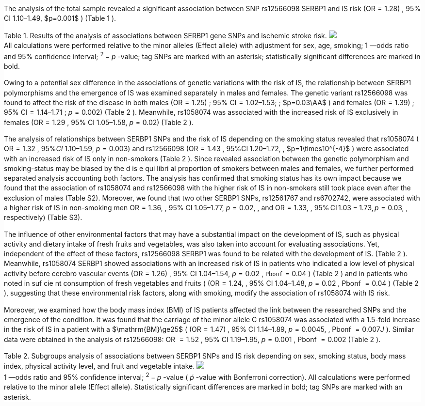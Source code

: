 The analysis of the total sample revealed a signiﬁcant association between SNP rs12566098  SERBP1  and IS risk   $(\mathrm{OR}=1.28)$  ,  $95\%$   CI 1.10–1.49,  $p=0.001\$  ) (Table  1 ).  

Table 1.  Results of the analysis of associations between  SERBP1  gene SNPs and ischemic stroke risk. 
![](images/59bb4dcb4da10fbbc8af817a052d392dd157aead2fb00c7169144c6db03f4194.jpg)  
All calculations were performed relative to the minor alleles (Effect allele) with adjustment for sex, age, smoking; 1 —odds ratio and   $95\%$   conﬁdence interval;    $^{2}{-}p$  -value; tag SNPs are marked with an asterisk; statistically signiﬁcant differences are marked in bold.  

Owing to a potential sex difference in the associations of genetic variations with the risk of IS, the relationship between  SERBP1  polymorphisms and the emergence of IS was examined separately in males and females. The genetic variant rs12566098 was found to affect the risk of the disease in both males   $(\mathrm{OR}=1.25)$  ;   $95\%$     ${\mathrm{CI}}=1.02–1.53;$  ;    $p=0.03\AA$  ) and females   $(\mathrm{OR}=1.39)$  ;   $95\%$   ${\mathrm{CI}}=1.14–1.71$  ;  $p=0.002)$   (Table  2 ). Meanwhile, rs1058074 was associated with the increased risk of IS exclusively in females   $(\mathrm{OR}=1.29$  ,  $95\%$   CI 1.05–1.58,  $p=0.02)$   (Table  2 ).  

The analysis of relationships between  SERBP1  SNPs and the risk of IS depending on the smoking status revealed that rs1058074 (  $\mathrm{OR}=1.32$  ,   $95\%C I$   1.10–1.59,  $p=0.003)$   and rs12566098   $(\mathrm{OR}=1.43$  ,  $95\%\mathrm{CI}\;1.20–1.72,$  ,  $p=1\times10^{-4}\$  ) were associated with an increased risk of IS only in non-smokers (Table  2 ). Since revealed association between the genetic polymorphism and smoking-status may be biased by the d is e qui libri al proportion of smokers between males and females, we further performed separated analysis accounting both factors. The analysis has conﬁrmed that smoking status has its own impact because we found that the association of rs1058074 and rs12566098 with the higher risk of IS in non-smokers still took place even after the exclusion of males (Table S2). Moreover, we found that two other  SERBP1  SNPs, rs12561767 and rs6702742, were associated with a higher risk of IS in non-smoking men   $\mathrm{{OR}}=1.36,$  ,  $95\%$   CI 1.05–1.77,  $p=0.02,$  , and  $\mathrm{OR}=1.33,$  ,  $95\%\,{\mathrm{CI}}\,1.03{-}1.73,\,p=0.03,$  , respectively) (Table S3).  

The inﬂuence of other environmental factors that may have a substantial impact on the development of IS, such as physical activity and dietary intake of fresh fruits and vegetables, was also taken into account for evaluating associations. Yet, independent of the effect of these factors, rs12566098  SERBP1  was found to be related with the development of IS. (Table  2 ). Meanwhile, rs1058074  SERBP1  showed associations with an increased risk of IS in patients who indicated a low level of physical activity before cerebro vascular events   $(\mathrm{OR}=1.26)$  ,  $95\%$   CI 1.04–1.54,  $p=0.02$  ,  $\mathtt{P b o n f}=0.04$  ) (Table  2 ) and in patients who noted in suf cie nt consumption of fresh vegetables and fruits (  $(\mathrm{OR}=1.24,$  ,   $95\%$   CI 1.04–1.48,  $p=0.02$  , Pbonf  $=0.04$  ) (Table  2 ), suggesting that these environmental risk factors, along with smoking, modify the association of rs1058074 with IS risk.  

Moreover, we examined how the body mass index (BMI) of IS patients affected the link between the researched SNPs and the emergence of the condition. It was found that the carriage of the minor allele C rs1058074 was associated with a 1.5-fold increase in the risk of IS in a patient with a  $\mathrm{BM}\ge25\$   (  $(\mathrm{OR}=1.47)$  ,  $95\%$   CI 1.14–1.89,  $p=0.0045,$  , Pbonf  $=0.007J$  ). Similar data were obtained in the analysis of rs12566098: OR  $=1.52$  ,   $95\%$   CI 1.19–1.95,  $p=0.001$  , Pbonf  $=0.002$   (Table  2 ).  

Table 2.  Subgroups analysis of associations between  SERBP1  SNPs and IS risk depending on sex, smoking status, body mass index, physical activity level, and fruit and vegetable intake. 
![](images/cf7cc7794ef0a3679f525ed3e3f90e6f88a9073dfd4e70a8c85faaa783cf186d.jpg)  
1 —odds ratio and  $95\%$   conﬁdence interval;  $^{2}{-}p$  -value (  $\acute{p}$  -value with Bonferroni correction). All calculations were performed relative to the minor allele (Effect allele). Statistically signiﬁcant differences are marked in bold; tag SNPs are marked with an asterisk.  
